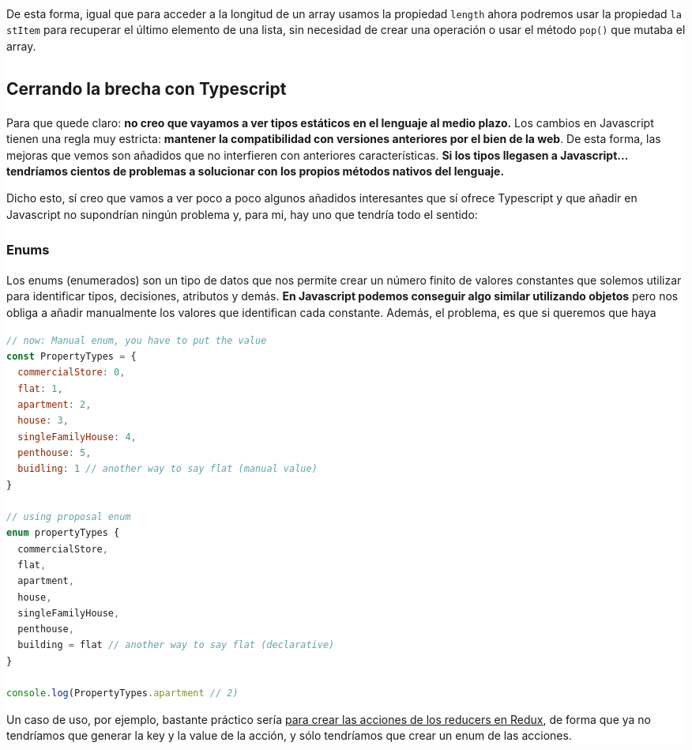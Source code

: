 De esta forma, igual que para acceder a la longitud de un array usamos la propiedad `length` ahora podremos usar la propiedad `lastItem` para recuperar el último elemento de una lista, sin necesidad de crear una operación o usar el método `pop()` que mutaba el array.

## Cerrando la brecha con Typescript

Para que quede claro: **no creo que vayamos a ver tipos estáticos en el lenguaje al medio plazo.** Los cambios en Javascript tienen una regla muy estricta: **mantener la compatibilidad con versiones anteriores por el bien de la web**. De esta forma, las mejoras que vemos son añadidos que no interfieren con anteriores características. **Si los tipos llegasen a Javascript... tendríamos cientos de problemas a solucionar con los propios métodos nativos del lenguaje.**

Dicho esto, sí creo que vamos a ver poco a poco algunos añadidos interesantes que sí ofrece Typescript y que añadir en Javascript no supondrían ningún problema y, para mi, hay uno que tendría todo el sentido:

### Enums

Los enums (enumerados) son un tipo de datos que nos permite crear un número finito de valores constantes que solemos utilizar para identificar tipos, decisiones, atributos y demás. **En Javascript podemos conseguir algo similar utilizando objetos** pero nos obliga a añadir manualmente los valores que identifican cada constante. Además, el problema, es que si queremos que haya

```javascript
// now: Manual enum, you have to put the value
const PropertyTypes = {
  commercialStore: 0,
  flat: 1,
  apartment: 2,
  house: 3,
  singleFamilyHouse: 4,
  penthouse: 5,
  buidling: 1 // another way to say flat (manual value)
}

// using proposal enum
enum propertyTypes {
  commercialStore,
  flat,
  apartment,
  house,
  singleFamilyHouse,
  penthouse,
  building = flat // another way to say flat (declarative)
}

console.log(PropertyTypes.apartment // 2)
```

Un caso de uso, por ejemplo, bastante práctico sería [para crear las acciones de los reducers en Redux](https://redux.js.org/basics/actions#actions), de forma que ya no tendríamos que generar la key y la value de la acción, y sólo tendríamos que crear un enum de las acciones.
